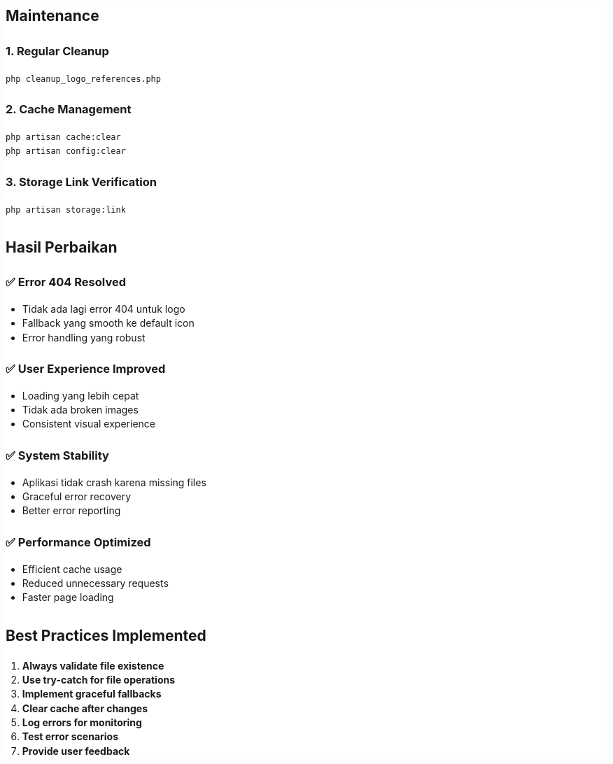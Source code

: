 ## Maintenance

### 1. **Regular Cleanup**
```bash
php cleanup_logo_references.php
```

### 2. **Cache Management**
```bash
php artisan cache:clear
php artisan config:clear
```

### 3. **Storage Link Verification**
```bash
php artisan storage:link
```

## Hasil Perbaikan

### ✅ **Error 404 Resolved**
- Tidak ada lagi error 404 untuk logo
- Fallback yang smooth ke default icon
- Error handling yang robust

### ✅ **User Experience Improved**
- Loading yang lebih cepat
- Tidak ada broken images
- Consistent visual experience

### ✅ **System Stability**
- Aplikasi tidak crash karena missing files
- Graceful error recovery
- Better error reporting

### ✅ **Performance Optimized**
- Efficient cache usage
- Reduced unnecessary requests
- Faster page loading

## Best Practices Implemented

1. **Always validate file existence**
2. **Use try-catch for file operations**
3. **Implement graceful fallbacks**
4. **Clear cache after changes**
5. **Log errors for monitoring**
6. **Test error scenarios**
7. **Provide user feedback**